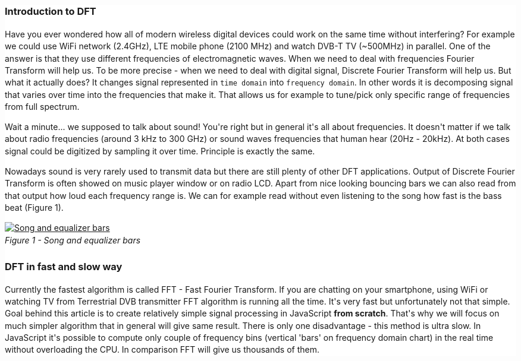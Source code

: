### Introduction to DFT

Have you ever wondered how all of modern wireless digital devices could work on the same time without interfering? For
example we could use WiFi network (2.4GHz), LTE mobile phone (2100 MHz) and watch DVB-T TV (~500MHz) in parallel.
One of the answer is that they use different frequencies of electromagnetic waves. When we need to deal with
frequencies Fourier Transform will help us. To be more precise - when we need to deal with digital signal, Discrete 
Fourier Transform will help us. But what it actually does? It changes signal represented in `time domain` into 
`frequency domain`. In other words it is decomposing signal that varies over time into the frequencies that make it. 
That allows us for example to tune/pick only specific range of frequencies from full spectrum. 

Wait a minute... we supposed to talk about sound! You're right but in general it's all about frequencies. It doesn't 
matter if we talk about radio frequencies (around 3 kHz to 300 GHz) or sound waves frequencies that human hear 
(20Hz - 20kHz). At both cases signal could be digitized by sampling it over time. Principle is exactly the same.

Nowadays sound is very rarely used to transmit data but there are still plenty of other DFT applications. Output of
Discrete Fourier Transform is often showed on music player window or on radio LCD. Apart from nice looking bouncing 
bars we can also read from that output how loud each frequency range is. We can for example read without even 
listening to the song how fast is the bass beat (Figure 1).

[![Song and equalizer bars](https://audio-network.rypula.pl/page/data-transmission-over-sound-in-javascript-from-scratch/part-01/image/01-song-and-equalizer-bars-v2.min.png)](https://audio-network.rypula.pl/page/data-transmission-over-sound-in-javascript-from-scratch/part-01/image/01-song-and-equalizer-bars-v2.png)  
*Figure 1 - Song and equalizer bars*

### DFT in fast and slow way

Currently the fastest algorithm is called FFT - Fast Fourier Transform. If you are chatting on your smartphone,
using WiFi or watching TV from Terrestrial DVB transmitter FFT algorithm is running all the time. It's very fast but
unfortunately not that simple. Goal behind this article is to create relatively simple signal processing in
JavaScript **from scratch**. That's why we will focus on much simpler algorithm that in general will give same result.
There is only one disadvantage - this method is ultra slow. In JavaScript it's possible to compute only couple of
frequency bins (vertical 'bars' on frequency domain chart) in the real time without overloading the CPU. In 
comparison FFT will give us thousands of them.
